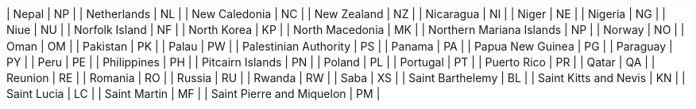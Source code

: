| Nepal           | NP |
| Netherlands     | NL |
| New Caledonia   | NC |
| New Zealand     | NZ |
| Nicaragua       | NI |
| Niger           | NE |
| Nigeria         | NG |
| Niue            | NU |
| Norfolk Island  | NF |
| North Korea     | KP |
| North Macedonia | MK |
| Northern Mariana Islands | NP |
| Norway          | NO |
| Oman            | OM |
| Pakistan        | PK |
| Palau           | PW |
| Palestinian Authority | PS |
| Panama          | PA |
| Papua New Guinea | PG |
| Paraguay        | PY |
| Peru            | PE |
| Philippines     | PH |
| Pitcairn Islands | PN |
| Poland          | PL |
| Portugal        | PT |
| Puerto Rico     | PR |
| Qatar           | QA |
| Reunion         | RE |
| Romania         | RO |
| Russia          | RU |
| Rwanda          | RW |
| Saba            | XS |
| Saint Barthelemy | BL |
| Saint Kitts and Nevis | KN |
| Saint Lucia     | LC |
| Saint Martin    | MF |
| Saint Pierre and Miquelon | PM |
